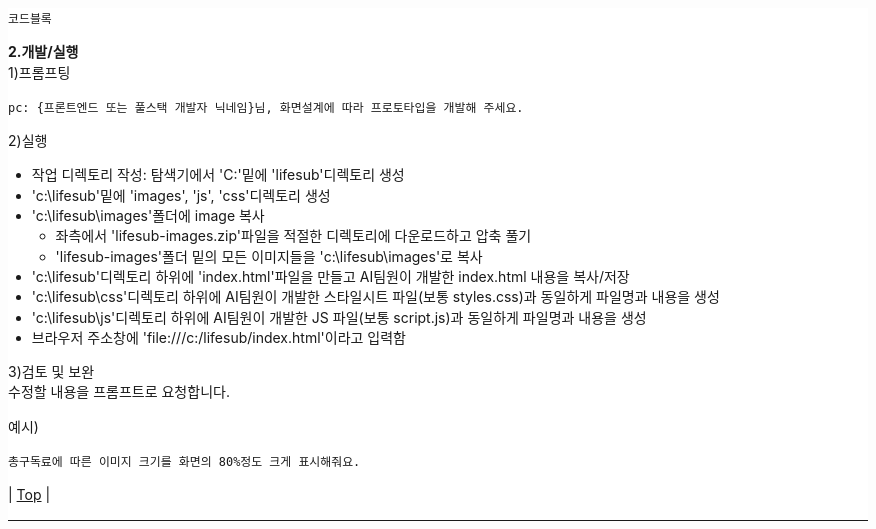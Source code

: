 ```
코드블록
```

**2.개발/실행**   
1)프롬프팅    
```
pc: {프론트엔드 또는 풀스택 개발자 닉네임}님, 화면설계에 따라 프로토타입을 개발해 주세요.
```

2)실행   
- 작업 디렉토리 작성: 탐색기에서 'C:\'밑에 'lifesub'디렉토리 생성    
- 'c:\lifesub'밑에 'images', 'js', 'css'디렉토리 생성   
- 'c:\lifesub\images'폴더에 image 복사   
  - 좌측에서 'lifesub-images.zip'파일을 적절한 디렉토리에 다운로드하고 압축 풀기    
  - 'lifesub-images'폴더 밑의 모든 이미지들을 'c:\lifesub\images'로 복사   
- 'c:\lifesub'디렉토리 하위에 'index.html'파일을 만들고 AI팀원이 개발한 index.html 내용을 복사/저장   
- 'c:\lifesub\css'디렉토리 하위에 AI팀원이 개발한 스타일시트 파일(보통 styles.css)과 동일하게 파일명과 내용을 생성      
- 'c:\lifesub\js'디렉토리 하위에 AI팀원이 개발한 JS 파일(보통 script.js)과 동일하게 파일명과 내용을 생성   
- 브라우저 주소창에 'file:///c:/lifesub/index.html'이라고 입력함      

3)검토 및 보완   
수정할 내용을 프롬프트로 요청합니다.    

예시)  
```
총구독료에 따른 이미지 크기를 화면의 80%정도 크게 표시해줘요.
```

| [Top](#목차) |

---
